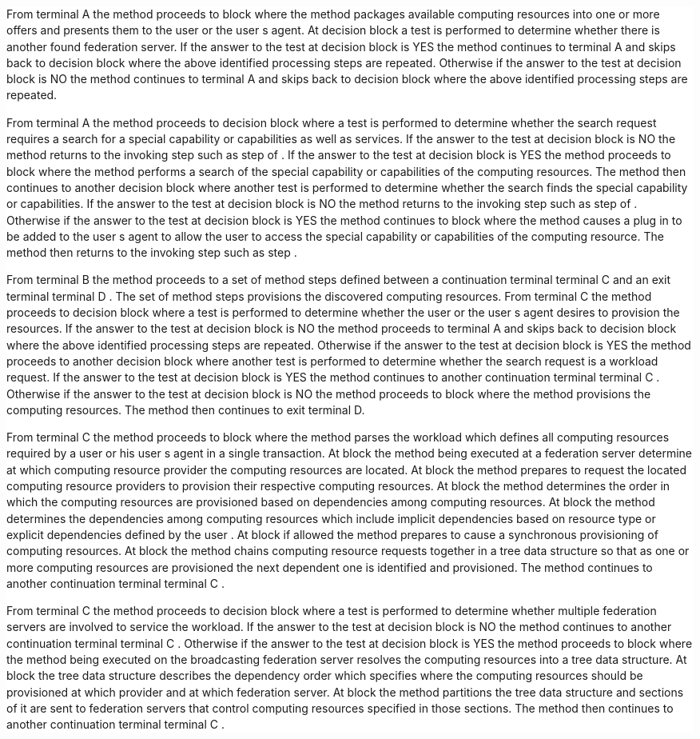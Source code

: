 From terminal A the method proceeds to block where the method packages available computing resources into one or more offers and presents them to the user or the user s agent. At decision block a test is performed to determine whether there is another found federation server. If the answer to the test at decision block is YES the method continues to terminal A and skips back to decision block where the above identified processing steps are repeated. Otherwise if the answer to the test at decision block is NO the method continues to terminal A and skips back to decision block where the above identified processing steps are repeated.

From terminal A the method proceeds to decision block where a test is performed to determine whether the search request requires a search for a special capability or capabilities as well as services. If the answer to the test at decision block is NO the method returns to the invoking step such as step of . If the answer to the test at decision block is YES the method proceeds to block where the method performs a search of the special capability or capabilities of the computing resources. The method then continues to another decision block where another test is performed to determine whether the search finds the special capability or capabilities. If the answer to the test at decision block is NO the method returns to the invoking step such as step of . Otherwise if the answer to the test at decision block is YES the method continues to block where the method causes a plug in to be added to the user s agent to allow the user to access the special capability or capabilities of the computing resource. The method then returns to the invoking step such as step .

From terminal B the method proceeds to a set of method steps defined between a continuation terminal terminal C and an exit terminal terminal D . The set of method steps provisions the discovered computing resources. From terminal C the method proceeds to decision block where a test is performed to determine whether the user or the user s agent desires to provision the resources. If the answer to the test at decision block is NO the method proceeds to terminal A and skips back to decision block where the above identified processing steps are repeated. Otherwise if the answer to the test at decision block is YES the method proceeds to another decision block where another test is performed to determine whether the search request is a workload request. If the answer to the test at decision block is YES the method continues to another continuation terminal terminal C . Otherwise if the answer to the test at decision block is NO the method proceeds to block where the method provisions the computing resources. The method then continues to exit terminal D.

From terminal C the method proceeds to block where the method parses the workload which defines all computing resources required by a user or his user s agent in a single transaction. At block the method being executed at a federation server determine at which computing resource provider the computing resources are located. At block the method prepares to request the located computing resource providers to provision their respective computing resources. At block the method determines the order in which the computing resources are provisioned based on dependencies among computing resources. At block the method determines the dependencies among computing resources which include implicit dependencies based on resource type or explicit dependencies defined by the user . At block if allowed the method prepares to cause a synchronous provisioning of computing resources. At block the method chains computing resource requests together in a tree data structure so that as one or more computing resources are provisioned the next dependent one is identified and provisioned. The method continues to another continuation terminal terminal C .

From terminal C the method proceeds to decision block where a test is performed to determine whether multiple federation servers are involved to service the workload. If the answer to the test at decision block is NO the method continues to another continuation terminal terminal C . Otherwise if the answer to the test at decision block is YES the method proceeds to block where the method being executed on the broadcasting federation server resolves the computing resources into a tree data structure. At block the tree data structure describes the dependency order which specifies where the computing resources should be provisioned at which provider and at which federation server. At block the method partitions the tree data structure and sections of it are sent to federation servers that control computing resources specified in those sections. The method then continues to another continuation terminal terminal C .
